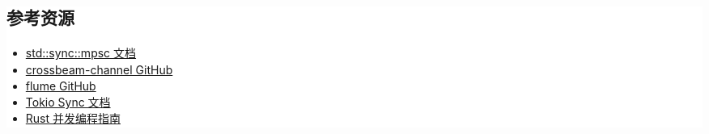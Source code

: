 ## 参考资源

- [std::sync::mpsc 文档](https://doc.rust-lang.org/std/sync/mpsc/)
- [crossbeam-channel GitHub](https://github.com/crossbeam-rs/crossbeam)
- [flume GitHub](https://github.com/zesterer/flume)
- [Tokio Sync 文档](https://docs.rs/tokio/latest/tokio/sync/)
- [Rust 并发编程指南](https://doc.rust-lang.org/book/ch16-00-concurrency.html)
